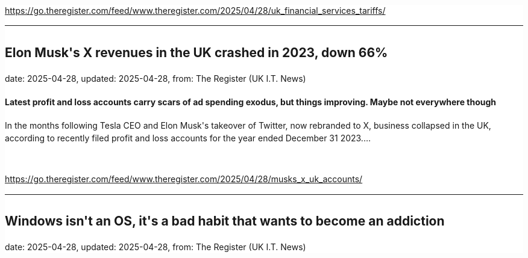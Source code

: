 <https://go.theregister.com/feed/www.theregister.com/2025/04/28/uk_financial_services_tariffs/>

---

## Elon Musk's X revenues in the UK crashed in 2023, down 66%

date: 2025-04-28, updated: 2025-04-28, from: The Register (UK I.T. News)

<h4>Latest profit and loss accounts carry scars of ad spending exodus, but things improving. Maybe not everywhere though</h4> <p>In the months following Tesla CEO and Elon Musk&#39;s takeover of Twitter, now rebranded to X, business collapsed in the UK, according to recently filed profit and loss accounts for the year ended December 31 2023.…</p> 

<br> 

<https://go.theregister.com/feed/www.theregister.com/2025/04/28/musks_x_uk_accounts/>

---

## Windows isn't an OS, it's a bad habit that wants to become an addiction

date: 2025-04-28, updated: 2025-04-28, from: The Register (UK I.T. News)

